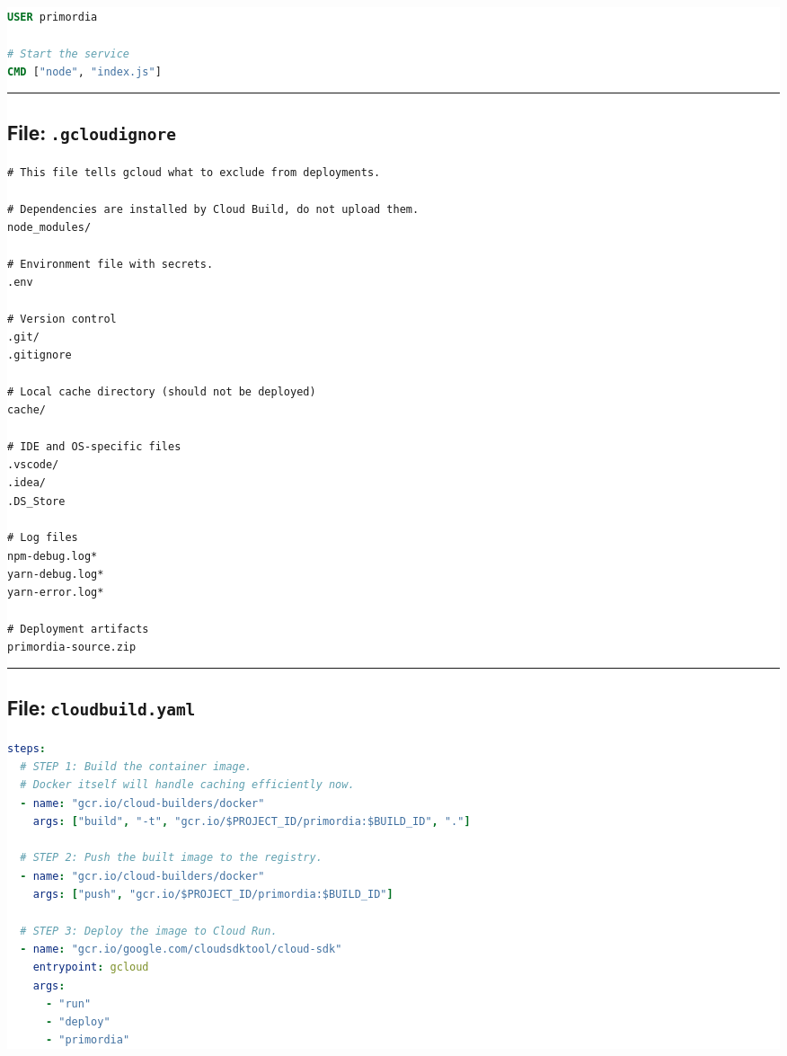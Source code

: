 ```dockerfile
USER primordia

# Start the service
CMD ["node", "index.js"]

```

---

## File: `.gcloudignore`

```plaintext
# This file tells gcloud what to exclude from deployments.

# Dependencies are installed by Cloud Build, do not upload them.
node_modules/

# Environment file with secrets.
.env

# Version control
.git/
.gitignore

# Local cache directory (should not be deployed)
cache/

# IDE and OS-specific files
.vscode/
.idea/
.DS_Store

# Log files
npm-debug.log*
yarn-debug.log*
yarn-error.log*

# Deployment artifacts
primordia-source.zip

```

---

## File: `cloudbuild.yaml`

```yaml
steps:
  # STEP 1: Build the container image.
  # Docker itself will handle caching efficiently now.
  - name: "gcr.io/cloud-builders/docker"
    args: ["build", "-t", "gcr.io/$PROJECT_ID/primordia:$BUILD_ID", "."]

  # STEP 2: Push the built image to the registry.
  - name: "gcr.io/cloud-builders/docker"
    args: ["push", "gcr.io/$PROJECT_ID/primordia:$BUILD_ID"]

  # STEP 3: Deploy the image to Cloud Run.
  - name: "gcr.io/google.com/cloudsdktool/cloud-sdk"
    entrypoint: gcloud
    args:
      - "run"
      - "deploy"
      - "primordia"
```